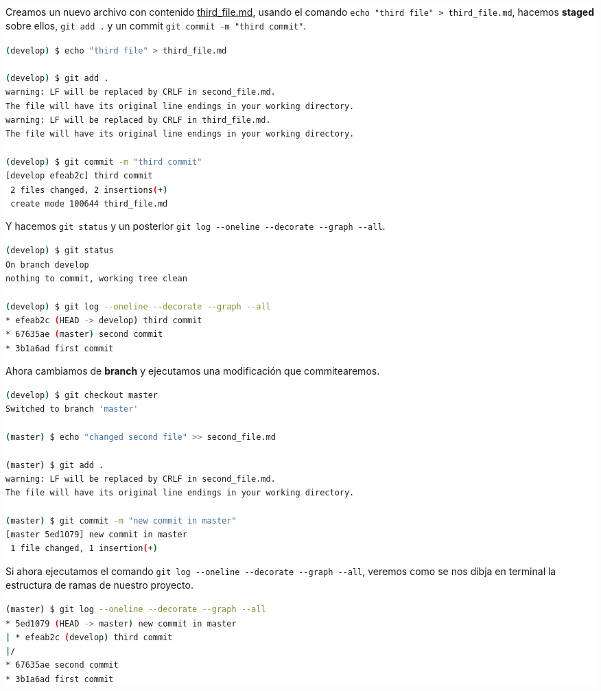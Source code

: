 Creamos un nuevo archivo con contenido [third_file.md](./third_file.md), usando el comando `echo "third file" > third_file.md`, hacemos **staged** sobre ellos, `git add .` y un commit `git commit -m "third commit"`.

```bash
(develop) $ echo "third file" > third_file.md

(develop) $ git add .
warning: LF will be replaced by CRLF in second_file.md.
The file will have its original line endings in your working directory.
warning: LF will be replaced by CRLF in third_file.md.
The file will have its original line endings in your working directory.

(develop) $ git commit -m "third commit"
[develop efeab2c] third commit
 2 files changed, 2 insertions(+)
 create mode 100644 third_file.md
```

Y hacemos `git status` y un posterior `git log --oneline --decorate --graph --all`.

```bash
(develop) $ git status
On branch develop
nothing to commit, working tree clean

(develop) $ git log --oneline --decorate --graph --all
* efeab2c (HEAD -> develop) third commit
* 67635ae (master) second commit
* 3b1a6ad first commit
```

Ahora cambiamos de **branch** y ejecutamos una modificación que commitearemos.

```bash
(develop) $ git checkout master
Switched to branch 'master'

(master) $ echo "changed second file" >> second_file.md

(master) $ git add .
warning: LF will be replaced by CRLF in second_file.md.
The file will have its original line endings in your working directory.

(master) $ git commit -m "new commit in master"
[master 5ed1079] new commit in master
 1 file changed, 1 insertion(+)
```

Si ahora ejecutamos el comando `git log --oneline --decorate --graph --all`, veremos como se nos dibja en terminal la estructura de ramas de nuestro proyecto.

```bash
(master) $ git log --oneline --decorate --graph --all
* 5ed1079 (HEAD -> master) new commit in master
| * efeab2c (develop) third commit
|/
* 67635ae second commit
* 3b1a6ad first commit
```
